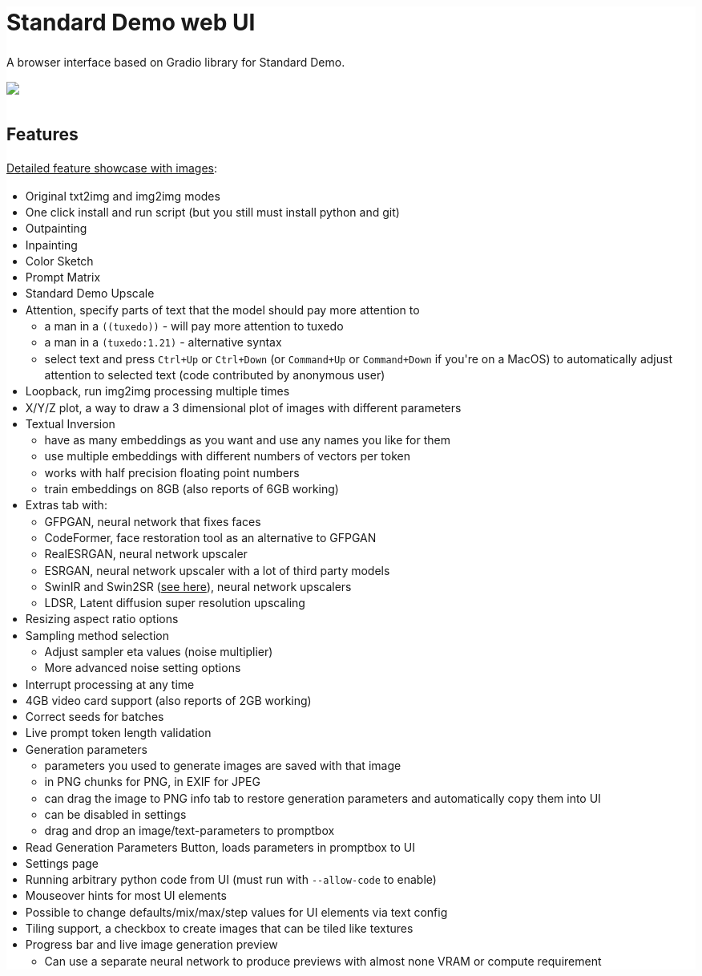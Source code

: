 # Standard Demo web UI

A browser interface based on Gradio library for Standard Demo.

![](screenshot.png)

## Features

[Detailed feature showcase with images](https://github.com/tenebo/standard-demo-we/wiki/Features):

- Original txt2img and img2img modes
- One click install and run script (but you still must install python and git)
- Outpainting
- Inpainting
- Color Sketch
- Prompt Matrix
- Standard Demo Upscale
- Attention, specify parts of text that the model should pay more attention to
  - a man in a `((tuxedo))` - will pay more attention to tuxedo
  - a man in a `(tuxedo:1.21)` - alternative syntax
  - select text and press `Ctrl+Up` or `Ctrl+Down` (or `Command+Up` or `Command+Down` if you're on a MacOS) to automatically adjust attention to selected text (code contributed by anonymous user)
- Loopback, run img2img processing multiple times
- X/Y/Z plot, a way to draw a 3 dimensional plot of images with different parameters
- Textual Inversion
  - have as many embeddings as you want and use any names you like for them
  - use multiple embeddings with different numbers of vectors per token
  - works with half precision floating point numbers
  - train embeddings on 8GB (also reports of 6GB working)
- Extras tab with:
  - GFPGAN, neural network that fixes faces
  - CodeFormer, face restoration tool as an alternative to GFPGAN
  - RealESRGAN, neural network upscaler
  - ESRGAN, neural network upscaler with a lot of third party models
  - SwinIR and Swin2SR ([see here](https://github.com/tenebo/standard-demo-we/pull/2092)), neural network upscalers
  - LDSR, Latent diffusion super resolution upscaling
- Resizing aspect ratio options
- Sampling method selection
  - Adjust sampler eta values (noise multiplier)
  - More advanced noise setting options
- Interrupt processing at any time
- 4GB video card support (also reports of 2GB working)
- Correct seeds for batches
- Live prompt token length validation
- Generation parameters
  - parameters you used to generate images are saved with that image
  - in PNG chunks for PNG, in EXIF for JPEG
  - can drag the image to PNG info tab to restore generation parameters and automatically copy them into UI
  - can be disabled in settings
  - drag and drop an image/text-parameters to promptbox
- Read Generation Parameters Button, loads parameters in promptbox to UI
- Settings page
- Running arbitrary python code from UI (must run with `--allow-code` to enable)
- Mouseover hints for most UI elements
- Possible to change defaults/mix/max/step values for UI elements via text config
- Tiling support, a checkbox to create images that can be tiled like textures
- Progress bar and live image generation preview
  - Can use a separate neural network to produce previews with almost none VRAM or compute requirement